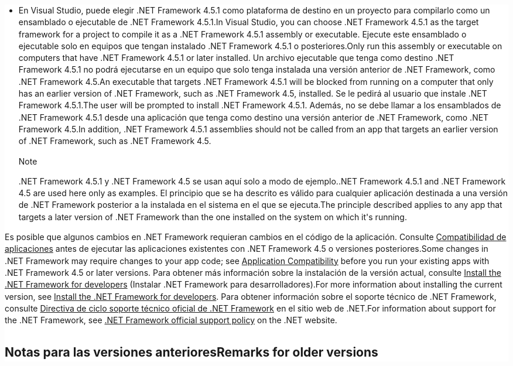 - <span data-ttu-id="de5a2-487">En Visual Studio, puede elegir .NET Framework 4.5.1 como plataforma de destino en un proyecto para compilarlo como un ensamblado o ejecutable de .NET Framework 4.5.1.</span><span class="sxs-lookup"><span data-stu-id="de5a2-487">In Visual Studio, you can choose .NET Framework 4.5.1 as the target framework for a project to compile it as a .NET Framework 4.5.1 assembly or executable.</span></span> <span data-ttu-id="de5a2-488">Ejecute este ensamblado o ejecutable solo en equipos que tengan instalado .NET Framework 4.5.1 o posteriores.</span><span class="sxs-lookup"><span data-stu-id="de5a2-488">Only run this assembly or executable on computers that have .NET Framework 4.5.1 or later installed.</span></span> <span data-ttu-id="de5a2-489">Un archivo ejecutable que tenga como destino .NET Framework 4.5.1 no podrá ejecutarse en un equipo que solo tenga instalada una versión anterior de .NET Framework, como .NET Framework 4.5.</span><span class="sxs-lookup"><span data-stu-id="de5a2-489">An executable that targets .NET Framework 4.5.1 will be blocked from running on a computer that only has an earlier version of .NET Framework, such as .NET Framework 4.5, installed.</span></span> <span data-ttu-id="de5a2-490">Se le pedirá al usuario que instale .NET Framework 4.5.1.</span><span class="sxs-lookup"><span data-stu-id="de5a2-490">The user will be prompted to install .NET Framework 4.5.1.</span></span> <span data-ttu-id="de5a2-491">Además, no se debe llamar a los ensamblados de .NET Framework 4.5.1 desde una aplicación que tenga como destino una versión anterior de .NET Framework, como .NET Framework 4.5.</span><span class="sxs-lookup"><span data-stu-id="de5a2-491">In addition, .NET Framework 4.5.1 assemblies should not be called from an app that targets an earlier version of .NET Framework, such as .NET Framework 4.5.</span></span>

  > [!NOTE]
  > <span data-ttu-id="de5a2-492">.NET Framework 4.5.1 y .NET Framework 4.5 se usan aquí solo a modo de ejemplo.</span><span class="sxs-lookup"><span data-stu-id="de5a2-492">.NET Framework 4.5.1 and .NET Framework 4.5 are used here only as examples.</span></span> <span data-ttu-id="de5a2-493">El principio que se ha descrito es válido para cualquier aplicación destinada a una versión de .NET Framework posterior a la instalada en el sistema en el que se ejecuta.</span><span class="sxs-lookup"><span data-stu-id="de5a2-493">The principle described applies to any app that targets a later version of .NET Framework than the one installed on the system on which it's running.</span></span>

<span data-ttu-id="de5a2-494">Es posible que algunos cambios en .NET Framework requieran cambios en el código de la aplicación. Consulte [Compatibilidad de aplicaciones](application-compatibility.md) antes de ejecutar las aplicaciones existentes con .NET Framework 4.5 o versiones posteriores.</span><span class="sxs-lookup"><span data-stu-id="de5a2-494">Some changes in .NET Framework may require changes to your app code; see [Application Compatibility](application-compatibility.md) before you run your existing apps with .NET Framework 4.5 or later versions.</span></span> <span data-ttu-id="de5a2-495">Para obtener más información sobre la instalación de la versión actual, consulte [Install the .NET Framework for developers](../install/guide-for-developers.md) (Instalar .NET Framework para desarrolladores).</span><span class="sxs-lookup"><span data-stu-id="de5a2-495">For more information about installing the current version, see [Install the .NET Framework for developers](../install/guide-for-developers.md).</span></span> <span data-ttu-id="de5a2-496">Para obtener información sobre el soporte técnico de .NET Framework, consulte [Directiva de ciclo soporte técnico oficial de .NET Framework](https://dotnet.microsoft.com/platform/support/policy/dotnet-framework) en el sitio web de .NET.</span><span class="sxs-lookup"><span data-stu-id="de5a2-496">For information about support for the .NET Framework, see [.NET Framework official support policy](https://dotnet.microsoft.com/platform/support/policy/dotnet-framework) on the .NET website.</span></span>

## <a name="remarks-for-older-versions"></a><span data-ttu-id="de5a2-497">Notas para las versiones anteriores</span><span class="sxs-lookup"><span data-stu-id="de5a2-497">Remarks for older versions</span></span>
